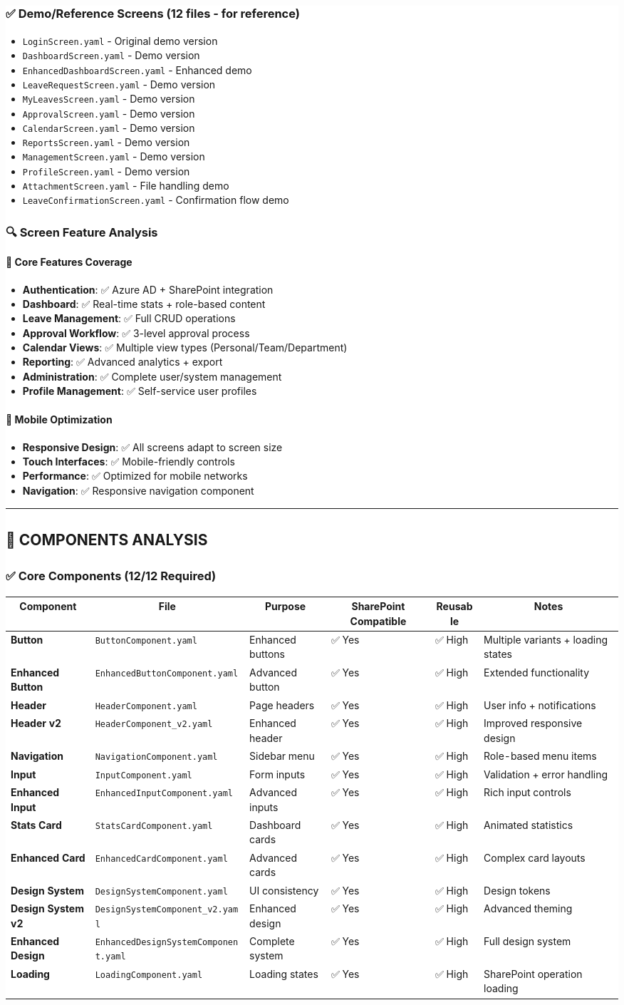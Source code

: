 ### ✅ Demo/Reference Screens (12 files - for reference)
- `LoginScreen.yaml` - Original demo version
- `DashboardScreen.yaml` - Demo version  
- `EnhancedDashboardScreen.yaml` - Enhanced demo
- `LeaveRequestScreen.yaml` - Demo version
- `MyLeavesScreen.yaml` - Demo version
- `ApprovalScreen.yaml` - Demo version
- `CalendarScreen.yaml` - Demo version
- `ReportsScreen.yaml` - Demo version
- `ManagementScreen.yaml` - Demo version
- `ProfileScreen.yaml` - Demo version
- `AttachmentScreen.yaml` - File handling demo
- `LeaveConfirmationScreen.yaml` - Confirmation flow demo

### 🔍 Screen Feature Analysis

#### 🚀 Core Features Coverage
- **Authentication**: ✅ Azure AD + SharePoint integration
- **Dashboard**: ✅ Real-time stats + role-based content
- **Leave Management**: ✅ Full CRUD operations
- **Approval Workflow**: ✅ 3-level approval process
- **Calendar Views**: ✅ Multiple view types (Personal/Team/Department)
- **Reporting**: ✅ Advanced analytics + export
- **Administration**: ✅ Complete user/system management
- **Profile Management**: ✅ Self-service user profiles

#### 📱 Mobile Optimization
- **Responsive Design**: ✅ All screens adapt to screen size
- **Touch Interfaces**: ✅ Mobile-friendly controls
- **Performance**: ✅ Optimized for mobile networks
- **Navigation**: ✅ Responsive navigation component

---

## 🧩 COMPONENTS ANALYSIS

### ✅ Core Components (12/12 Required)

| Component | File | Purpose | SharePoint Compatible | Reusable | Notes |
|-----------|------|---------|---------------------|----------|-------|
| **Button** | `ButtonComponent.yaml` | Enhanced buttons | ✅ Yes | ✅ High | Multiple variants + loading states |
| **Enhanced Button** | `EnhancedButtonComponent.yaml` | Advanced button | ✅ Yes | ✅ High | Extended functionality |
| **Header** | `HeaderComponent.yaml` | Page headers | ✅ Yes | ✅ High | User info + notifications |
| **Header v2** | `HeaderComponent_v2.yaml` | Enhanced header | ✅ Yes | ✅ High | Improved responsive design |
| **Navigation** | `NavigationComponent.yaml` | Sidebar menu | ✅ Yes | ✅ High | Role-based menu items |
| **Input** | `InputComponent.yaml` | Form inputs | ✅ Yes | ✅ High | Validation + error handling |
| **Enhanced Input** | `EnhancedInputComponent.yaml` | Advanced inputs | ✅ Yes | ✅ High | Rich input controls |
| **Stats Card** | `StatsCardComponent.yaml` | Dashboard cards | ✅ Yes | ✅ High | Animated statistics |
| **Enhanced Card** | `EnhancedCardComponent.yaml` | Advanced cards | ✅ Yes | ✅ High | Complex card layouts |
| **Design System** | `DesignSystemComponent.yaml` | UI consistency | ✅ Yes | ✅ High | Design tokens |
| **Design System v2** | `DesignSystemComponent_v2.yaml` | Enhanced design | ✅ Yes | ✅ High | Advanced theming |
| **Enhanced Design** | `EnhancedDesignSystemComponent.yaml` | Complete system | ✅ Yes | ✅ High | Full design system |
| **Loading** | `LoadingComponent.yaml` | Loading states | ✅ Yes | ✅ High | SharePoint operation loading |
